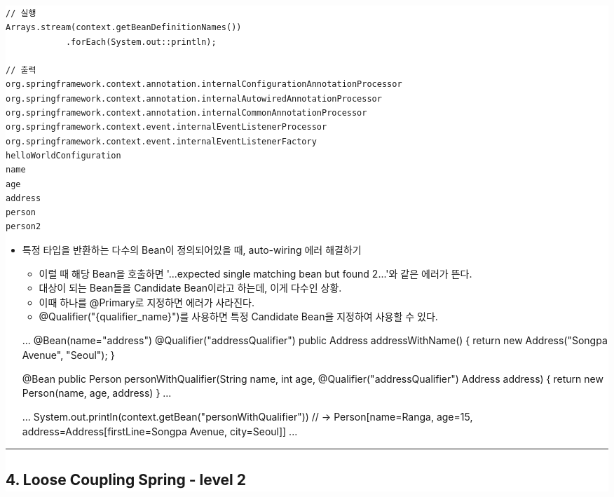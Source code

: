     // 실행
    Arrays.stream(context.getBeanDefinitionNames())
                .forEach(System.out::println);

    // 출력
    org.springframework.context.annotation.internalConfigurationAnnotationProcessor
    org.springframework.context.annotation.internalAutowiredAnnotationProcessor
    org.springframework.context.annotation.internalCommonAnnotationProcessor
    org.springframework.context.event.internalEventListenerProcessor
    org.springframework.context.event.internalEventListenerFactory
    helloWorldConfiguration
    name
    age
    address
    person
    person2
- 특정 타입을 반환하는 다수의 Bean이 정의되어있을 때, auto-wiring 에러 해결하기
    - 이럴 때 해당 Bean을 호출하면 '...expected single matching bean but found 2...'와 같은 에러가 뜬다.
    - 대상이 되는 Bean들을 Candidate Bean이라고 하는데, 이게 다수인 상황.
    - 이때 하나를 @Primary로 지정하면 에러가 사라진다.
    - @Qualifier("{qualifier_name}")를 사용하면 특정 Candidate Bean을 지정하여 사용할 수 있다.

    ...
    @Bean(name="address")
    @Qualifier("addressQualifier")
    public Address addressWithName() {
        return new Address("Songpa Avenue", "Seoul");
    }
    
    @Bean
    public Person personWithQualifier(String name, int age, @Qualifier("addressQualifier") Address address) {
        return new Person(name, age, address)
    }
    ...

    ...
    System.out.println(context.getBean("personWithQualifier")) 
    // -> Person[name=Ranga, age=15, address=Address[firstLine=Songpa Avenue, city=Seoul]]
    ...

---

## 4. Loose Coupling Spring - level 2

